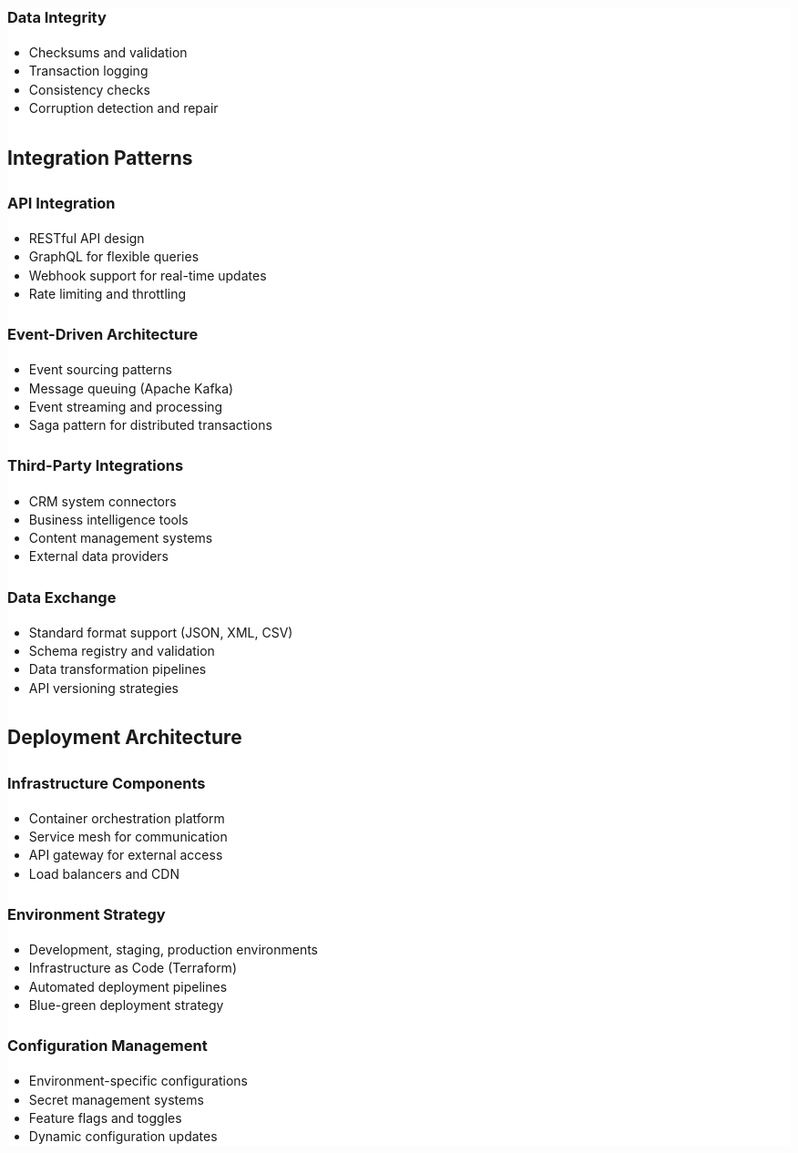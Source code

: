 ### Data Integrity
- Checksums and validation
- Transaction logging
- Consistency checks
- Corruption detection and repair

## Integration Patterns

### API Integration
- RESTful API design
- GraphQL for flexible queries
- Webhook support for real-time updates
- Rate limiting and throttling

### Event-Driven Architecture
- Event sourcing patterns
- Message queuing (Apache Kafka)
- Event streaming and processing
- Saga pattern for distributed transactions

### Third-Party Integrations
- CRM system connectors
- Business intelligence tools
- Content management systems
- External data providers

### Data Exchange
- Standard format support (JSON, XML, CSV)
- Schema registry and validation
- Data transformation pipelines
- API versioning strategies

## Deployment Architecture

### Infrastructure Components
- Container orchestration platform
- Service mesh for communication
- API gateway for external access
- Load balancers and CDN

### Environment Strategy
- Development, staging, production environments
- Infrastructure as Code (Terraform)
- Automated deployment pipelines
- Blue-green deployment strategy

### Configuration Management
- Environment-specific configurations
- Secret management systems
- Feature flags and toggles
- Dynamic configuration updates
